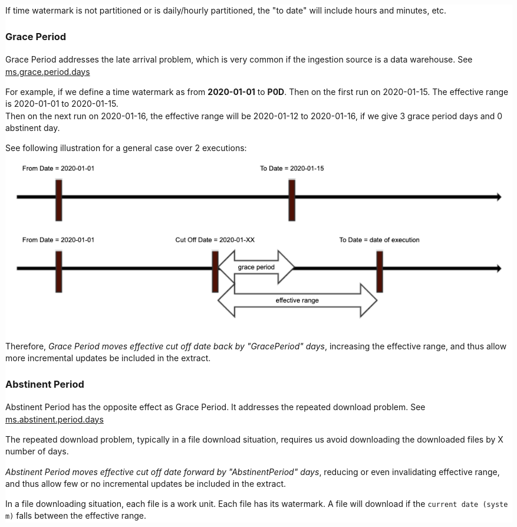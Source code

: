 If time watermark is not partitioned or is daily/hourly partitioned, 
the "to date" will include hours and minutes, etc.

### Grace Period

Grace Period addresses the late arrival problem, which is 
very common if the ingestion source is a data warehouse.
See [ms.grace.period.days](https://github.com/linkedin/data-integration-library/blob/master/docs/parameters/ms.grace.period.days.md) 

For example, if we define a time watermark as from **2020-01-01** to **P0D**. Then 
on the first run on 2020-01-15. The effective range is 2020-01-01 to 2020-01-15.  
Then on the next run on 2020-01-16, the effective range will be 2020-01-12 to 
2020-01-16, if we give 3 grace period days and 0 abstinent day. 

See following illustration for a general case over 2 executions:
![Time Watermark Illustration](../images/effective-range.png)

Therefore, _Grace Period moves effective cut off date back by "GracePeriod" days_, 
increasing the effective range, and thus allow more incremental updates 
be included in the extract.

### Abstinent Period

Abstinent Period has the opposite effect as Grace Period. It addresses the 
repeated download problem. 
See [ms.abstinent.period.days](https://github.com/linkedin/data-integration-library/blob/master/docs/parameters/ms.abstinent.period.days.md)

The repeated download problem, typically in a file download situation, requires
us avoid downloading the downloaded files by X number of days. 

_Abstinent Period moves effective cut off date forward by "AbstinentPeriod" days_, 
reducing or even invalidating effective range, and thus allow few or 
no incremental updates be included in the extract. 

In a file downloading situation, each file is a work unit. Each file has its watermark.
A file will download if the `current date (system)` falls between the effective range. 
 
